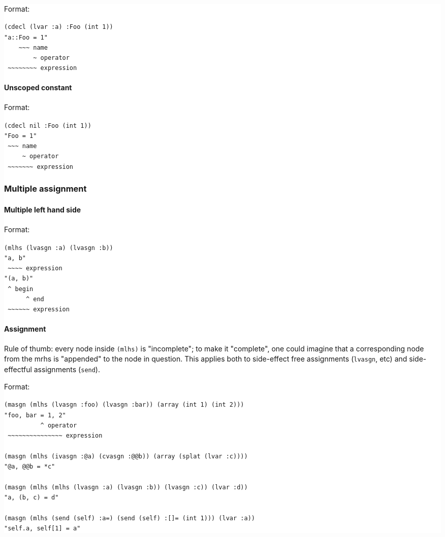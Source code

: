 Format:
```
(cdecl (lvar :a) :Foo (int 1))
"a::Foo = 1"
    ~~~ name
        ~ operator
 ~~~~~~~~ expression
```

#### Unscoped constant

Format:
```
(cdecl nil :Foo (int 1))
"Foo = 1"
 ~~~ name
     ~ operator
 ~~~~~~~ expression
```


### Multiple assignment

#### Multiple left hand side

Format:
```
(mlhs (lvasgn :a) (lvasgn :b))
"a, b"
 ~~~~ expression
"(a, b)"
 ^ begin
      ^ end
 ~~~~~~ expression
```

#### Assignment

Rule of thumb: every node inside `(mlhs)` is "incomplete"; to make
it "complete", one could imagine that a corresponding node from the
mrhs is "appended" to the node in question. This applies both to
side-effect free assignments (`lvasgn`, etc) and side-effectful
assignments (`send`).

Format:
```
(masgn (mlhs (lvasgn :foo) (lvasgn :bar)) (array (int 1) (int 2)))
"foo, bar = 1, 2"
          ^ operator
 ~~~~~~~~~~~~~~~ expression

(masgn (mlhs (ivasgn :@a) (cvasgn :@@b)) (array (splat (lvar :c))))
"@a, @@b = *c"

(masgn (mlhs (mlhs (lvasgn :a) (lvasgn :b)) (lvasgn :c)) (lvar :d))
"a, (b, c) = d"

(masgn (mlhs (send (self) :a=) (send (self) :[]= (int 1))) (lvar :a))
"self.a, self[1] = a"
```
